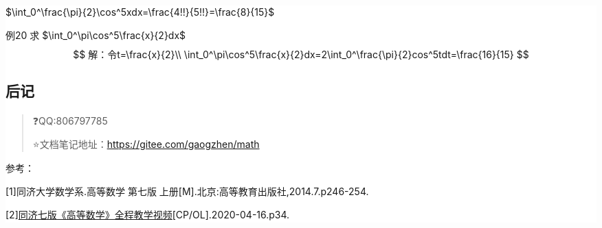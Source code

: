 $\int_0^\frac{\pi}{2}\cos^5xdx=\frac{4!!}{5!!}=\frac{8}{15}$

例20 求 $\int_0^\pi\cos^5\frac{x}{2}dx$
$$
解：令t=\frac{x}{2}\\
\int_0^\pi\cos^5\frac{x}{2}dx=2\int_0^\frac{\pi}{2}cos^5tdt=\frac{16}{15}
$$


## 后记

> :question:QQ:806797785
>
> :star:文档笔记地址：<https://gitee.com/gaogzhen/math>

参考：

[1]同济大学数学系.高等数学 第七版 上册[M].北京:高等教育出版社,2014.7.p246-254.

[2]<a href="https://www.bilibili.com/video/BV1864y1T7Ks">同济七版《高等数学》全程教学视频</a>[CP/OL].2020-04-16.p34.